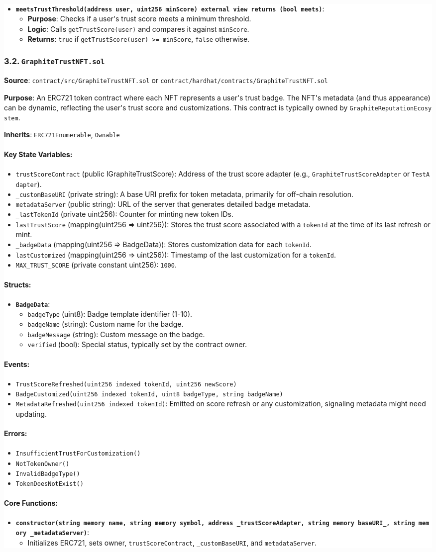 *   **`meetsTrustThreshold(address user, uint256 minScore) external view returns (bool meets)`**:
    *   **Purpose**: Checks if a user's trust score meets a minimum threshold.
    *   **Logic**: Calls `getTrustScore(user)` and compares it against `minScore`.
    *   **Returns**: `true` if `getTrustScore(user) >= minScore`, `false` otherwise.

### 3.2. `GraphiteTrustNFT.sol`

**Source**: `contract/src/GraphiteTrustNFT.sol` or `contract/hardhat/contracts/GraphiteTrustNFT.sol`

**Purpose**: An ERC721 token contract where each NFT represents a user's trust badge. The NFT's metadata (and thus appearance) can be dynamic, reflecting the user's trust score and customizations. This contract is typically owned by `GraphiteReputationEcosystem`.

**Inherits**: `ERC721Enumerable`, `Ownable`

#### Key State Variables:
*   `trustScoreContract` (public IGraphiteTrustScore): Address of the trust score adapter (e.g., `GraphiteTrustScoreAdapter` or `TestAdapter`).
*   `_customBaseURI` (private string): A base URI prefix for token metadata, primarily for off-chain resolution.
*   `metadataServer` (public string): URL of the server that generates detailed badge metadata.
*   `_lastTokenId` (private uint256): Counter for minting new token IDs.
*   `lastTrustScore` (mapping(uint256 => uint256)): Stores the trust score associated with a `tokenId` at the time of its last refresh or mint.
*   `_badgeData` (mapping(uint256 => BadgeData)): Stores customization data for each `tokenId`.
*   `lastCustomized` (mapping(uint256 => uint256)): Timestamp of the last customization for a `tokenId`.
*   `MAX_TRUST_SCORE` (private constant uint256): `1000`.

#### Structs:
*   **`BadgeData`**:
    *   `badgeType` (uint8): Badge template identifier (1-10).
    *   `badgeName` (string): Custom name for the badge.
    *   `badgeMessage` (string): Custom message on the badge.
    *   `verified` (bool): Special status, typically set by the contract owner.

#### Events:
*   `TrustScoreRefreshed(uint256 indexed tokenId, uint256 newScore)`
*   `BadgeCustomized(uint256 indexed tokenId, uint8 badgeType, string badgeName)`
*   `MetadataRefreshed(uint256 indexed tokenId)`: Emitted on score refresh or any customization, signaling metadata might need updating.

#### Errors:
*   `InsufficientTrustForCustomization()`
*   `NotTokenOwner()`
*   `InvalidBadgeType()`
*   `TokenDoesNotExist()`

#### Core Functions:

*   **`constructor(string memory name, string memory symbol, address _trustScoreAdapter, string memory baseURI_, string memory _metadataServer)`**:
    *   Initializes ERC721, sets owner, `trustScoreContract`, `_customBaseURI`, and `metadataServer`.
